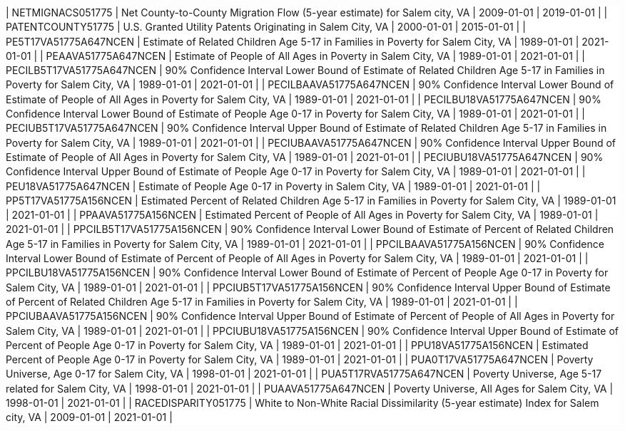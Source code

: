 | NETMIGNACS051775          | Net County-to-County Migration Flow (5-year estimate) for Salem city, VA                                                                                                | 2009-01-01          | 2019-01-01        |
| PATENTCOUNTY51775         | U.S. Granted Utility Patents Originating in Salem City, VA                                                                                                              | 2000-01-01          | 2015-01-01        |
| PE5T17VA51775A647NCEN     | Estimate of Related Children Age 5-17 in Families in Poverty for Salem City, VA                                                                                         | 1989-01-01          | 2021-01-01        |
| PEAAVA51775A647NCEN       | Estimate of People of All Ages in Poverty in Salem City, VA                                                                                                             | 1989-01-01          | 2021-01-01        |
| PECILB5T17VA51775A647NCEN | 90% Confidence Interval Lower Bound of Estimate of Related Children Age 5-17 in Families in Poverty for Salem City, VA                                                  | 1989-01-01          | 2021-01-01        |
| PECILBAAVA51775A647NCEN   | 90% Confidence Interval Lower Bound of Estimate of People of All Ages in Poverty for Salem City, VA                                                                     | 1989-01-01          | 2021-01-01        |
| PECILBU18VA51775A647NCEN  | 90% Confidence Interval Lower Bound of Estimate of People Age 0-17 in Poverty for Salem City, VA                                                                        | 1989-01-01          | 2021-01-01        |
| PECIUB5T17VA51775A647NCEN | 90% Confidence Interval Upper Bound of Estimate of Related Children Age 5-17 in Families in Poverty for Salem City, VA                                                  | 1989-01-01          | 2021-01-01        |
| PECIUBAAVA51775A647NCEN   | 90% Confidence Interval Upper Bound of Estimate of People of All Ages in Poverty for Salem City, VA                                                                     | 1989-01-01          | 2021-01-01        |
| PECIUBU18VA51775A647NCEN  | 90% Confidence Interval Upper Bound of Estimate of People Age 0-17 in Poverty for Salem City, VA                                                                        | 1989-01-01          | 2021-01-01        |
| PEU18VA51775A647NCEN      | Estimate of People Age 0-17 in Poverty in Salem City, VA                                                                                                                | 1989-01-01          | 2021-01-01        |
| PP5T17VA51775A156NCEN     | Estimated Percent of Related Children Age 5-17 in Families in Poverty for Salem City, VA                                                                                | 1989-01-01          | 2021-01-01        |
| PPAAVA51775A156NCEN       | Estimated Percent of People of All Ages in Poverty for Salem City, VA                                                                                                   | 1989-01-01          | 2021-01-01        |
| PPCILB5T17VA51775A156NCEN | 90% Confidence Interval Lower Bound of Estimate of Percent of Related Children Age 5-17 in Families in Poverty for Salem City, VA                                       | 1989-01-01          | 2021-01-01        |
| PPCILBAAVA51775A156NCEN   | 90% Confidence Interval Lower Bound of Estimate of Percent of People of All Ages in Poverty for Salem City, VA                                                          | 1989-01-01          | 2021-01-01        |
| PPCILBU18VA51775A156NCEN  | 90% Confidence Interval Lower Bound of Estimate of Percent of People Age 0-17 in Poverty for Salem City, VA                                                             | 1989-01-01          | 2021-01-01        |
| PPCIUB5T17VA51775A156NCEN | 90% Confidence Interval Upper Bound of Estimate of Percent of Related Children Age 5-17 in Families in Poverty for Salem City, VA                                       | 1989-01-01          | 2021-01-01        |
| PPCIUBAAVA51775A156NCEN   | 90% Confidence Interval Upper Bound of Estimate of Percent of People of All Ages in Poverty for Salem City, VA                                                          | 1989-01-01          | 2021-01-01        |
| PPCIUBU18VA51775A156NCEN  | 90% Confidence Interval Upper Bound of Estimate of Percent of People Age 0-17 in Poverty for Salem City, VA                                                             | 1989-01-01          | 2021-01-01        |
| PPU18VA51775A156NCEN      | Estimated Percent of People Age 0-17 in Poverty for Salem City, VA                                                                                                      | 1989-01-01          | 2021-01-01        |
| PUA0T17VA51775A647NCEN    | Poverty Universe, Age 0-17 for Salem City, VA                                                                                                                           | 1998-01-01          | 2021-01-01        |
| PUA5T17RVA51775A647NCEN   | Poverty Universe, Age 5-17 related for Salem City, VA                                                                                                                   | 1998-01-01          | 2021-01-01        |
| PUAAVA51775A647NCEN       | Poverty Universe, All Ages for Salem City, VA                                                                                                                           | 1998-01-01          | 2021-01-01        |
| RACEDISPARITY051775       | White to Non-White Racial Dissimilarity (5-year estimate) Index for Salem city, VA                                                                                      | 2009-01-01          | 2021-01-01        |